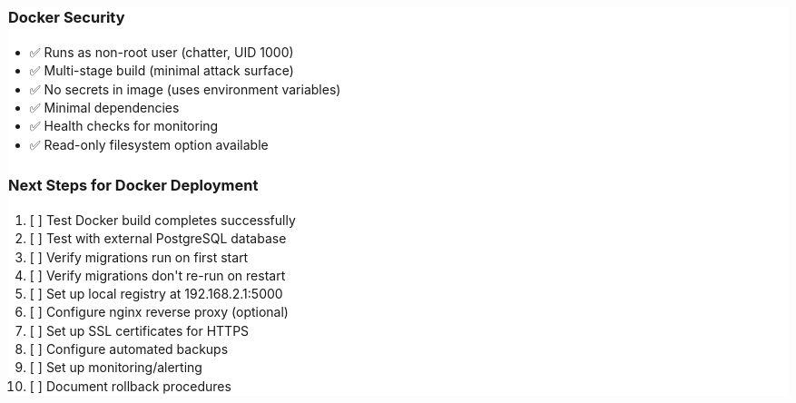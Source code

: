 ### Docker Security

- ✅ Runs as non-root user (chatter, UID 1000)
- ✅ Multi-stage build (minimal attack surface)
- ✅ No secrets in image (uses environment variables)
- ✅ Minimal dependencies
- ✅ Health checks for monitoring
- ✅ Read-only filesystem option available

### Next Steps for Docker Deployment

1. [ ] Test Docker build completes successfully
2. [ ] Test with external PostgreSQL database
3. [ ] Verify migrations run on first start
4. [ ] Verify migrations don't re-run on restart
5. [ ] Set up local registry at 192.168.2.1:5000
6. [ ] Configure nginx reverse proxy (optional)
7. [ ] Set up SSL certificates for HTTPS
8. [ ] Configure automated backups
9. [ ] Set up monitoring/alerting
10. [ ] Document rollback procedures

